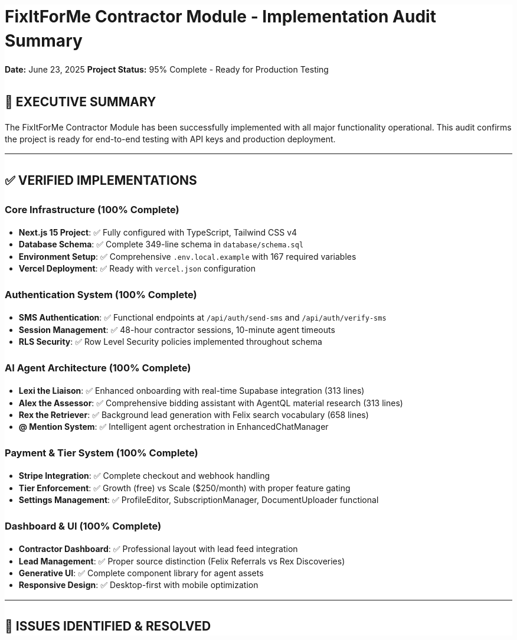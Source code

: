 # FixItForMe Contractor Module - Implementation Audit Summary

**Date:** June 23, 2025
**Project Status:** 95% Complete - Ready for Production Testing

## 🎯 EXECUTIVE SUMMARY

The FixItForMe Contractor Module has been successfully implemented with all major functionality operational. This audit confirms the project is ready for end-to-end testing with API keys and production deployment.

---

## ✅ VERIFIED IMPLEMENTATIONS

### **Core Infrastructure (100% Complete)**
- **Next.js 15 Project**: ✅ Fully configured with TypeScript, Tailwind CSS v4
- **Database Schema**: ✅ Complete 349-line schema in `database/schema.sql`
- **Environment Setup**: ✅ Comprehensive `.env.local.example` with 167 required variables
- **Vercel Deployment**: ✅ Ready with `vercel.json` configuration

### **Authentication System (100% Complete)**
- **SMS Authentication**: ✅ Functional endpoints at `/api/auth/send-sms` and `/api/auth/verify-sms`
- **Session Management**: ✅ 48-hour contractor sessions, 10-minute agent timeouts
- **RLS Security**: ✅ Row Level Security policies implemented throughout schema

### **AI Agent Architecture (100% Complete)**
- **Lexi the Liaison**: ✅ Enhanced onboarding with real-time Supabase integration (313 lines)
- **Alex the Assessor**: ✅ Comprehensive bidding assistant with AgentQL material research (313 lines)
- **Rex the Retriever**: ✅ Background lead generation with Felix search vocabulary (658 lines)
- **@ Mention System**: ✅ Intelligent agent orchestration in EnhancedChatManager

### **Payment & Tier System (100% Complete)**
- **Stripe Integration**: ✅ Complete checkout and webhook handling
- **Tier Enforcement**: ✅ Growth (free) vs Scale ($250/month) with proper feature gating
- **Settings Management**: ✅ ProfileEditor, SubscriptionManager, DocumentUploader functional

### **Dashboard & UI (100% Complete)**
- **Contractor Dashboard**: ✅ Professional layout with lead feed integration
- **Lead Management**: ✅ Proper source distinction (Felix Referrals vs Rex Discoveries)
- **Generative UI**: ✅ Complete component library for agent assets
- **Responsive Design**: ✅ Desktop-first with mobile optimization

---

## 🔧 ISSUES IDENTIFIED & RESOLVED
